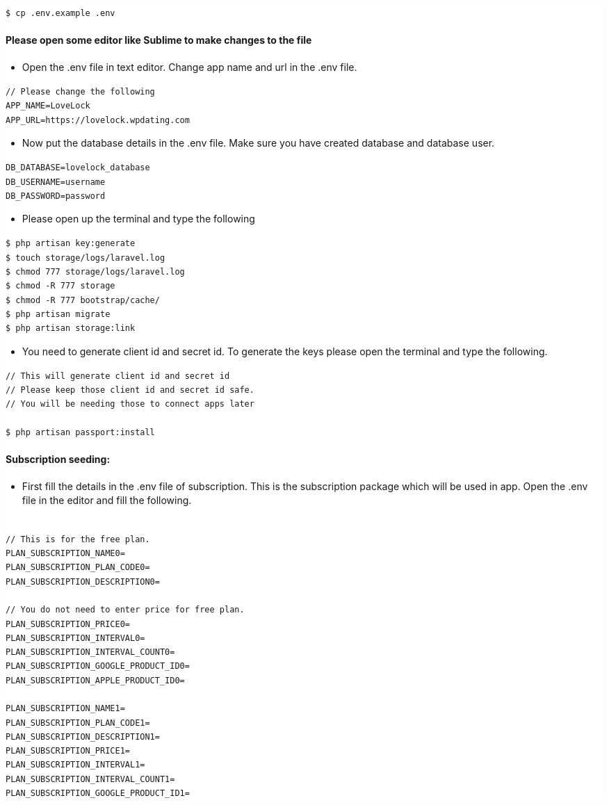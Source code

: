 ```
$ cp .env.example .env
```

#### Please open some editor like Sublime to make changes to the file
* Open the .env file in text editor. Change app name and url in the .env file.
```
// Please change the following
APP_NAME=LoveLock
APP_URL=https://lovelock.wpdating.com
```
* Now put the database details in the .env file. Make sure you have created database and database user.

```
DB_DATABASE=lovelock_database
DB_USERNAME=username
DB_PASSWORD=password
```

* Please open up the terminal and type the following
```
$ php artisan key:generate
$ touch storage/logs/laravel.log
$ chmod 777 storage/logs/laravel.log
$ chmod -R 777 storage
$ chmod -R 777 bootstrap/cache/
$ php artisan migrate
$ php artisan storage:link
```

* You need to generate client id and secret id. To generate the keys please open the terminal and type the following.
```
// This will generate client id and secret id
// Please keep those client id and secret id safe.
// You will be needing those to connect apps later

$ php artisan passport:install
```

#### Subscription seeding:
* First fill the details in the .env file of subscription.
This is the subscription package which will be used in app.
Open the .env file in the editor and fill the following.
```

// This is for the free plan.
PLAN_SUBSCRIPTION_NAME0=
PLAN_SUBSCRIPTION_PLAN_CODE0=
PLAN_SUBSCRIPTION_DESCRIPTION0=

// You do not need to enter price for free plan.
PLAN_SUBSCRIPTION_PRICE0=
PLAN_SUBSCRIPTION_INTERVAL0=
PLAN_SUBSCRIPTION_INTERVAL_COUNT0=
PLAN_SUBSCRIPTION_GOOGLE_PRODUCT_ID0=
PLAN_SUBSCRIPTION_APPLE_PRODUCT_ID0=

PLAN_SUBSCRIPTION_NAME1=
PLAN_SUBSCRIPTION_PLAN_CODE1=
PLAN_SUBSCRIPTION_DESCRIPTION1=
PLAN_SUBSCRIPTION_PRICE1=
PLAN_SUBSCRIPTION_INTERVAL1=
PLAN_SUBSCRIPTION_INTERVAL_COUNT1=
PLAN_SUBSCRIPTION_GOOGLE_PRODUCT_ID1=
```